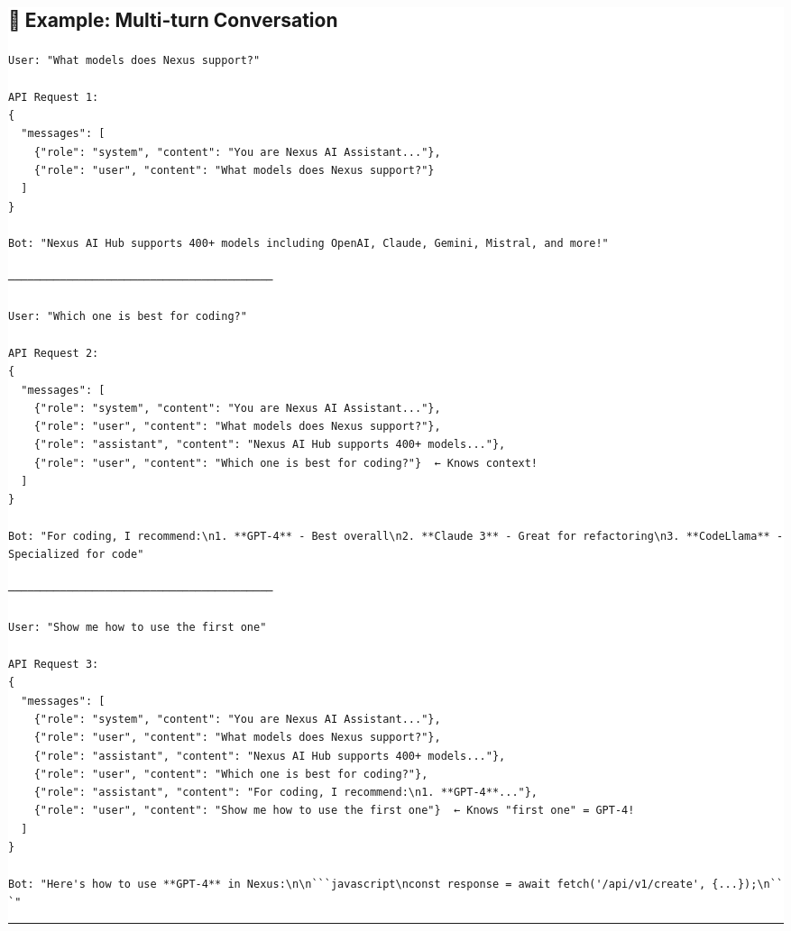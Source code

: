 
## 📖 Example: Multi-turn Conversation

```
User: "What models does Nexus support?"

API Request 1:
{
  "messages": [
    {"role": "system", "content": "You are Nexus AI Assistant..."},
    {"role": "user", "content": "What models does Nexus support?"}
  ]
}

Bot: "Nexus AI Hub supports 400+ models including OpenAI, Claude, Gemini, Mistral, and more!"

─────────────────────────────────────────

User: "Which one is best for coding?"

API Request 2:
{
  "messages": [
    {"role": "system", "content": "You are Nexus AI Assistant..."},
    {"role": "user", "content": "What models does Nexus support?"},
    {"role": "assistant", "content": "Nexus AI Hub supports 400+ models..."},
    {"role": "user", "content": "Which one is best for coding?"}  ← Knows context!
  ]
}

Bot: "For coding, I recommend:\n1. **GPT-4** - Best overall\n2. **Claude 3** - Great for refactoring\n3. **CodeLlama** - Specialized for code"

─────────────────────────────────────────

User: "Show me how to use the first one"

API Request 3:
{
  "messages": [
    {"role": "system", "content": "You are Nexus AI Assistant..."},
    {"role": "user", "content": "What models does Nexus support?"},
    {"role": "assistant", "content": "Nexus AI Hub supports 400+ models..."},
    {"role": "user", "content": "Which one is best for coding?"},
    {"role": "assistant", "content": "For coding, I recommend:\n1. **GPT-4**..."},
    {"role": "user", "content": "Show me how to use the first one"}  ← Knows "first one" = GPT-4!
  ]
}

Bot: "Here's how to use **GPT-4** in Nexus:\n\n```javascript\nconst response = await fetch('/api/v1/create', {...});\n```"
```

---